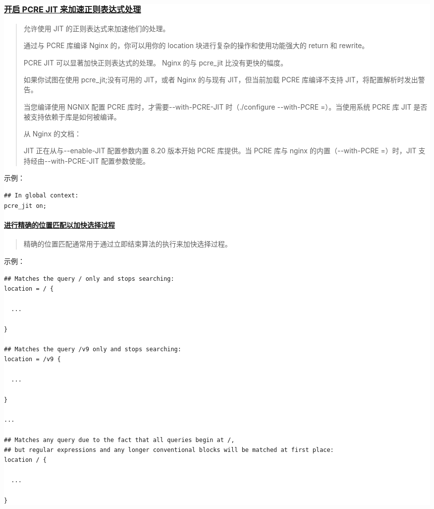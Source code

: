 ### [开启 PCRE JIT 来加速正则表达式处理](https://dunwu.github.io/nginx-tutorial/#/nginx-configuration?id=%e5%bc%80%e5%90%af-pcre-jit-%e6%9d%a5%e5%8a%a0%e9%80%9f%e6%ad%a3%e5%88%99%e8%a1%a8%e8%be%be%e5%bc%8f%e5%a4%84%e7%90%86)

> 允许使用 JIT 的正则表达式来加速他们的处理。
> 
> 通过与 PCRE 库编译 Nginx 的，你可以用你的 location 块进行复杂的操作和使用功能强大的 return 和 rewrite。
> 
> PCRE JIT 可以显著加快正则表达式的处理。 Nginx 的与 pcre_jit 比没有更快的幅度。
> 
> 如果你试图在使用 pcre_jit;没有可用的 JIT，或者 Nginx 的与现有 JIT，但当前加载 PCRE 库编译不支持 JIT，将配置解析时发出警告。
> 
> 当您编译使用 NGNIX 配置 PCRE 库时，才需要--with-PCRE-JIT 时（./configure --with-PCRE =）。当使用系统 PCRE 库 JIT 是否被支持依赖于库是如何被编译。
> 
> 从 Nginx 的文档：
> 
> JIT 正在从与--enable-JIT 配置参数内置 8.20 版本开始 PCRE 库提供。当 PCRE 库与 nginx 的内置（--with-PCRE =）时，JIT 支持经由--with-PCRE-JIT 配置参数使能。

示例：

```
## In global context:
pcre_jit on;
```

#### [进行精确的位置匹配以加快选择过程](https://dunwu.github.io/nginx-tutorial/#/nginx-configuration?id=%e8%bf%9b%e8%a1%8c%e7%b2%be%e7%a1%ae%e7%9a%84%e4%bd%8d%e7%bd%ae%e5%8c%b9%e9%85%8d%e4%bb%a5%e5%8a%a0%e5%bf%ab%e9%80%89%e6%8b%a9%e8%bf%87%e7%a8%8b)

> 精确的位置匹配通常用于通过立即结束算法的执行来加快选择过程。

示例：

```
## Matches the query / only and stops searching:
location = / {

  ...

}

## Matches the query /v9 only and stops searching:
location = /v9 {

  ...

}

...

## Matches any query due to the fact that all queries begin at /,
## but regular expressions and any longer conventional blocks will be matched at first place:
location / {

  ...

}
```
